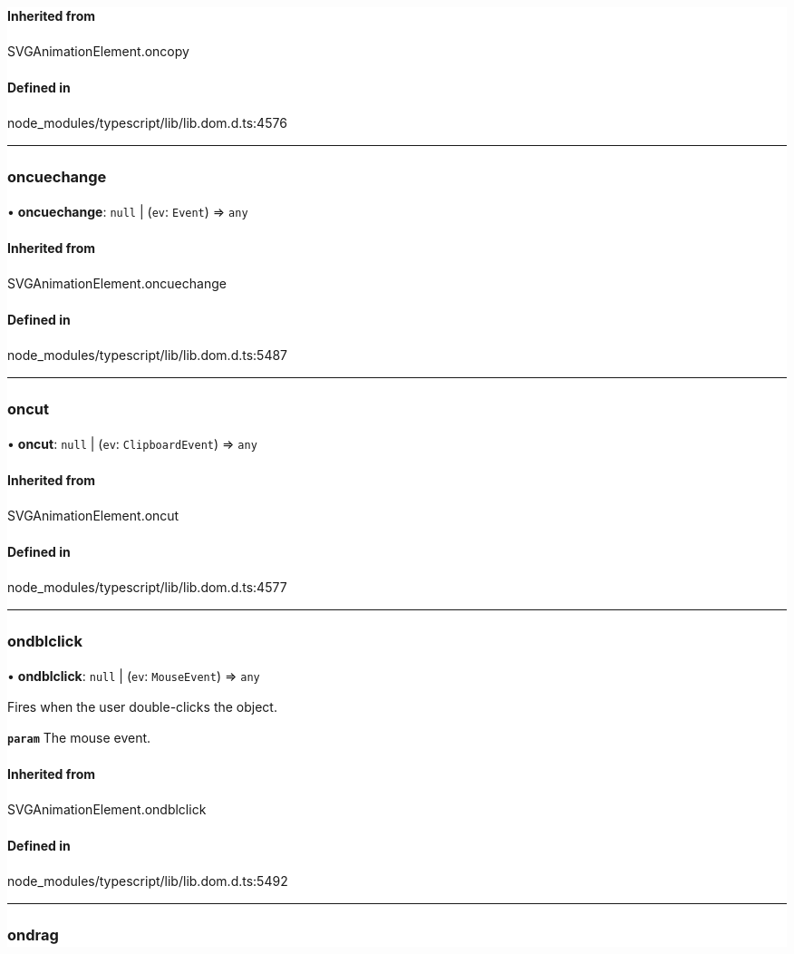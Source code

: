 #### Inherited from

SVGAnimationElement.oncopy

#### Defined in

node_modules/typescript/lib/lib.dom.d.ts:4576

___

### oncuechange

• **oncuechange**: ``null`` \| (`ev`: `Event`) => `any`

#### Inherited from

SVGAnimationElement.oncuechange

#### Defined in

node_modules/typescript/lib/lib.dom.d.ts:5487

___

### oncut

• **oncut**: ``null`` \| (`ev`: `ClipboardEvent`) => `any`

#### Inherited from

SVGAnimationElement.oncut

#### Defined in

node_modules/typescript/lib/lib.dom.d.ts:4577

___

### ondblclick

• **ondblclick**: ``null`` \| (`ev`: `MouseEvent`) => `any`

Fires when the user double-clicks the object.

**`param`** The mouse event.

#### Inherited from

SVGAnimationElement.ondblclick

#### Defined in

node_modules/typescript/lib/lib.dom.d.ts:5492

___

### ondrag

